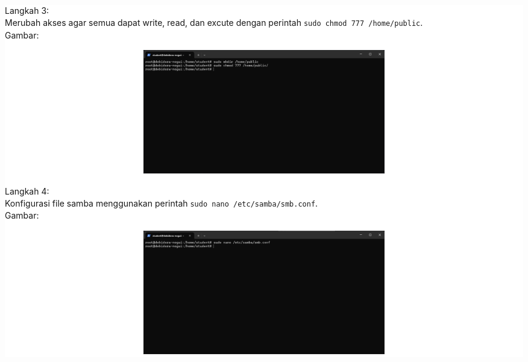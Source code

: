 Langkah 3:<br>
Merubah akses agar semua dapat write, read, dan excute dengan perintah `sudo chmod 777 /home/public`.
<br>Gambar:

<p align="center">
  <img src="./img/s3.png" alt="gambar" width="400">
</p>

Langkah 4:<br>
Konfigurasi file samba menggunakan perintah `sudo nano /etc/samba/smb.conf`.
<br>Gambar:

<p align="center">
  <img src="./img/s4.png" alt="gambar" width="400">
</p>
